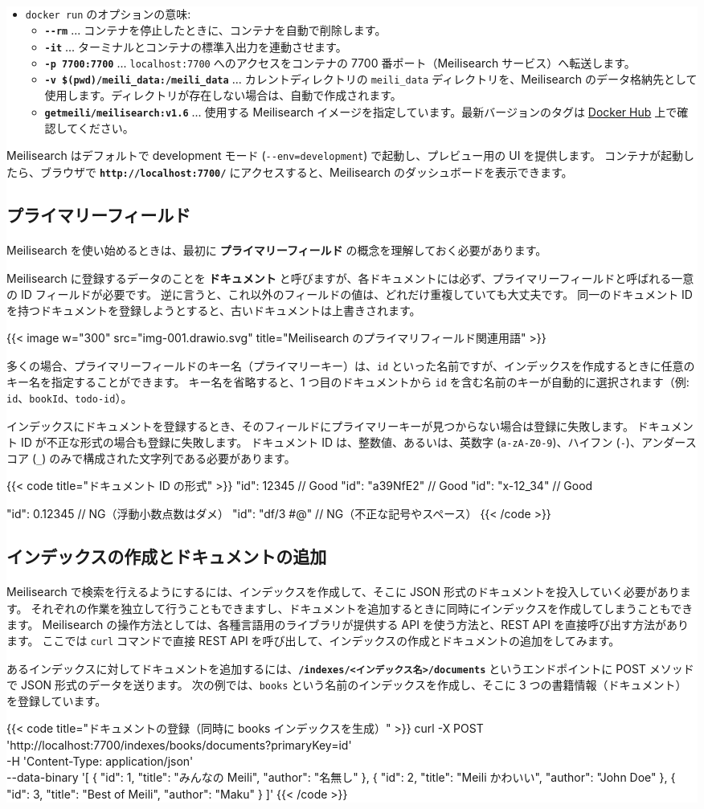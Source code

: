 - `docker run` のオプションの意味:
  - __`--rm`__ ... コンテナを停止したときに、コンテナを自動で削除します。
  - __`-it`__ ... ターミナルとコンテナの標準入出力を連動させます。
  - __`-p 7700:7700`__ ... `localhost:7700` へのアクセスをコンテナの 7700 番ポート（Meilisearch サービス）へ転送します。
  - __`-v $(pwd)/meili_data:/meili_data`__ ... カレントディレクトリの `meili_data` ディレクトリを、Meilisearch のデータ格納先として使用します。ディレクトリが存在しない場合は、自動で作成されます。
  - __`getmeili/meilisearch:v1.6`__ ... 使用する Meilisearch イメージを指定しています。最新バージョンのタグは [Docker Hub](https://hub.docker.com/r/getmeili/meilisearch/tags) 上で確認してください。

Meilisearch はデフォルトで development モード (`--env=development`) で起動し、プレビュー用の UI を提供します。
コンテナが起動したら、ブラウザで __`http://localhost:7700/`__ にアクセスすると、Meilisearch のダッシュボードを表示できます。


プライマリーフィールド
----

Meilisearch を使い始めるときは、最初に __プライマリーフィールド__ の概念を理解しておく必要があります。

Meilisearch に登録するデータのことを __ドキュメント__ と呼びますが、各ドキュメントには必ず、プライマリーフィールドと呼ばれる一意の ID フィールドが必要です。
逆に言うと、これ以外のフィールドの値は、どれだけ重複していても大丈夫です。
同一のドキュメント ID を持つドキュメントを登録しようとすると、古いドキュメントは上書きされます。

{{< image w="300" src="img-001.drawio.svg" title="Meilisearch のプライマリフィールド関連用語" >}}

多くの場合、プライマリーフィールドのキー名（プライマリーキー）は、`id` といった名前ですが、インデックスを作成するときに任意のキー名を指定することができます。
キー名を省略すると、1 つ目のドキュメントから `id` を含む名前のキーが自動的に選択されます（例: `id`、`bookId`、`todo-id`）。

インデックスにドキュメントを登録するとき、そのフィールドにプライマリーキーが見つからない場合は登録に失敗します。
ドキュメント ID が不正な形式の場合も登録に失敗します。
ドキュメント ID は、整数値、あるいは、英数字 (`a-zA-Z0-9`)、ハイフン (`-`)、アンダースコア (`_`) のみで構成された文字列である必要があります。

{{< code title="ドキュメント ID の形式" >}}
"id": 12345      // Good
"id": "a39NfE2"  // Good
"id": "x-12_34"  // Good

"id": 0.12345    // NG（浮動小数点数はダメ）
"id": "df/3 #@"  // NG（不正な記号やスペース）
{{< /code >}}


インデックスの作成とドキュメントの追加
----

Meilisearch で検索を行えるようにするには、インデックスを作成して、そこに JSON 形式のドキュメントを投入していく必要があります。
それぞれの作業を独立して行うこともできますし、ドキュメントを追加するときに同時にインデックスを作成してしまうこともできます。
Meilisearch の操作方法としては、各種言語用のライブラリが提供する API を使う方法と、REST API を直接呼び出す方法があります。
ここでは `curl` コマンドで直接 REST API を呼び出して、インデックスの作成とドキュメントの追加をしてみます。

あるインデックスに対してドキュメントを追加するには、__`/indexes/<インデックス名>/documents`__ というエンドポイントに POST メソッドで JSON 形式のデータを送ります。
次の例では、`books` という名前のインデックスを作成し、そこに 3 つの書籍情報（ドキュメント）を登録しています。

{{< code title="ドキュメントの登録（同時に books インデックスを生成）" >}}
curl -X POST 'http://localhost:7700/indexes/books/documents?primaryKey=id' \
    -H 'Content-Type: application/json' \
    --data-binary '[
        { "id": 1, "title": "みんなの Meili", "author": "名無し" },
        { "id": 2, "title": "Meili かわいい", "author": "John Doe" },
        { "id": 3, "title": "Best of Meili", "author": "Maku" }
    ]'
{{< /code >}}
